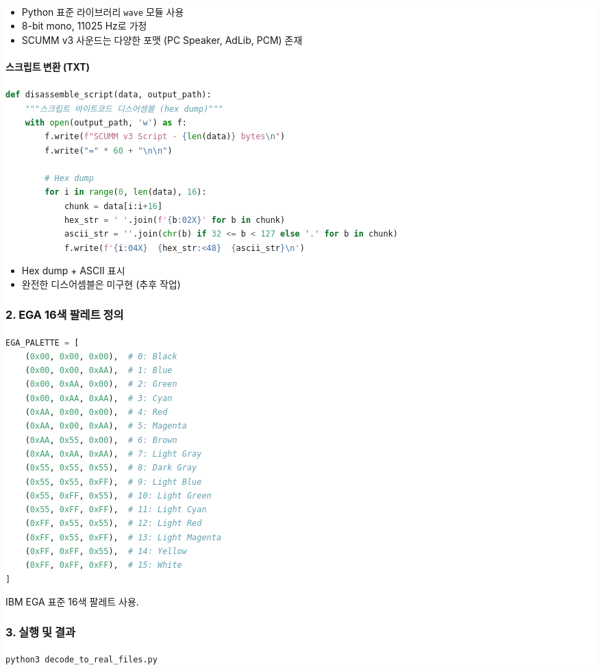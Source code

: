 - Python 표준 라이브러리 `wave` 모듈 사용
- 8-bit mono, 11025 Hz로 가정
- SCUMM v3 사운드는 다양한 포맷 (PC Speaker, AdLib, PCM) 존재

#### 스크립트 변환 (TXT)
```python
def disassemble_script(data, output_path):
    """스크립트 바이트코드 디스어셈블 (hex dump)"""
    with open(output_path, 'w') as f:
        f.write(f"SCUMM v3 Script - {len(data)} bytes\n")
        f.write("=" * 60 + "\n\n")

        # Hex dump
        for i in range(0, len(data), 16):
            chunk = data[i:i+16]
            hex_str = ' '.join(f'{b:02X}' for b in chunk)
            ascii_str = ''.join(chr(b) if 32 <= b < 127 else '.' for b in chunk)
            f.write(f'{i:04X}  {hex_str:<48}  {ascii_str}\n')
```

- Hex dump + ASCII 표시
- 완전한 디스어셈블은 미구현 (추후 작업)

### 2. EGA 16색 팔레트 정의

```python
EGA_PALETTE = [
    (0x00, 0x00, 0x00),  # 0: Black
    (0x00, 0x00, 0xAA),  # 1: Blue
    (0x00, 0xAA, 0x00),  # 2: Green
    (0x00, 0xAA, 0xAA),  # 3: Cyan
    (0xAA, 0x00, 0x00),  # 4: Red
    (0xAA, 0x00, 0xAA),  # 5: Magenta
    (0xAA, 0x55, 0x00),  # 6: Brown
    (0xAA, 0xAA, 0xAA),  # 7: Light Gray
    (0x55, 0x55, 0x55),  # 8: Dark Gray
    (0x55, 0x55, 0xFF),  # 9: Light Blue
    (0x55, 0xFF, 0x55),  # 10: Light Green
    (0x55, 0xFF, 0xFF),  # 11: Light Cyan
    (0xFF, 0x55, 0x55),  # 12: Light Red
    (0xFF, 0x55, 0xFF),  # 13: Light Magenta
    (0xFF, 0xFF, 0x55),  # 14: Yellow
    (0xFF, 0xFF, 0xFF),  # 15: White
]
```

IBM EGA 표준 16색 팔레트 사용.

### 3. 실행 및 결과

```bash
python3 decode_to_real_files.py
```
